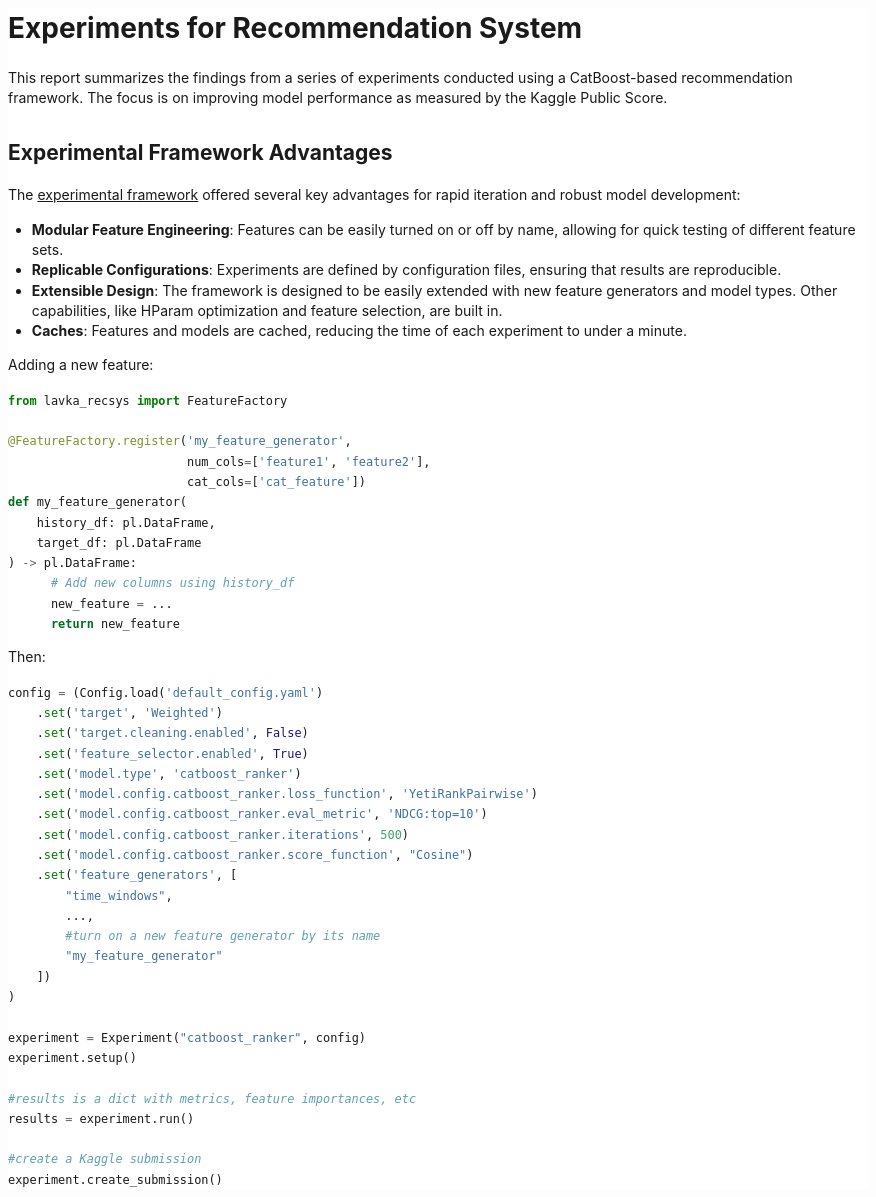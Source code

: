 # Experiments for Recommendation System

This report summarizes the findings from a series of experiments conducted using a CatBoost-based recommendation framework. The focus is on improving model performance as measured by the Kaggle Public Score.

## Experimental Framework Advantages

The [experimental framework](https://github.com/almayor/lavka-rs-contest) offered several key advantages for rapid iteration and robust model development:

* **Modular Feature Engineering**: Features can be easily turned on or off by name, allowing for quick testing of different feature sets.
* **Replicable Configurations**: Experiments are defined by configuration files, ensuring that results are reproducible.
* **Extensible Design**: The framework is designed to be easily extended with new feature generators and model types. Other capabilities, like HParam optimization and feature selection, are built in.
* **Caches**: Features and models are cached, reducing the time of each experiment to under a minute. 

Adding a new feature:

```py
from lavka_recsys import FeatureFactory

@FeatureFactory.register('my_feature_generator', 
                         num_cols=['feature1', 'feature2'], 
                         cat_cols=['cat_feature'])
def my_feature_generator(
    history_df: pl.DataFrame,
    target_df: pl.DataFrame
) -> pl.DataFrame:
      # Add new columns using history_df
      new_feature = ...
      return new_feature
```

Then:

```py
config = (Config.load('default_config.yaml')
    .set('target', 'Weighted')
    .set('target.cleaning.enabled', False)
    .set('feature_selector.enabled', True)
    .set('model.type', 'catboost_ranker')
    .set('model.config.catboost_ranker.loss_function', 'YetiRankPairwise')
    .set('model.config.catboost_ranker.eval_metric', 'NDCG:top=10')
    .set('model.config.catboost_ranker.iterations', 500)
    .set('model.config.catboost_ranker.score_function', "Cosine")
    .set('feature_generators', [
        "time_windows",
        ...,
        #turn on a new feature generator by its name
        "my_feature_generator"
    ])
)

experiment = Experiment("catboost_ranker", config)
experiment.setup()

#results is a dict with metrics, feature importances, etc
results = experiment.run()

#create a Kaggle submission
experiment.create_submission()
```